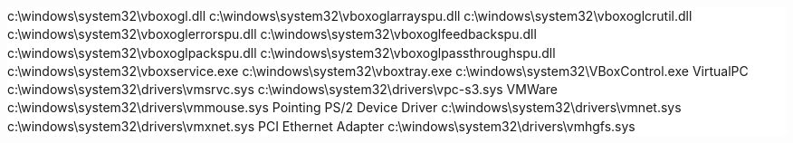   <tr>
  	<td>c:\windows\system32\vboxogl.dll</td>
  	<td />
  </tr>
  <tr>
  	<td>c:\windows\system32\vboxoglarrayspu.dll</td>
  	<td />
  </tr>
  <tr>
  	<td>c:\windows\system32\vboxoglcrutil.dll</td>
  	<td />
  </tr>
  <tr>
  	<td>c:\windows\system32\vboxoglerrorspu.dll</td>
  	<td />
  </tr>
  <tr>
  	<td>c:\windows\system32\vboxoglfeedbackspu.dll</td>
  	<td />
  </tr>
  <tr>
  	<td>c:\windows\system32\vboxoglpackspu.dll</td>
  	<td />
  </tr>
  <tr>
  	<td>c:\windows\system32\vboxoglpassthroughspu.dll</td>
  	<td />
  </tr>
  <tr>
  	<td>c:\windows\system32\vboxservice.exe</td>
  	<td />
  </tr>
  <tr>
  	<td>c:\windows\system32\vboxtray.exe</td>
  	<td />
  </tr>
  <tr>
  	<td>c:\windows\system32\VBoxControl.exe</td>
  	<td />
  </tr>
  <tr>
  	<th rowspan="2">VirtualPC</th>
  	<td>c:\windows\system32\drivers\vmsrvc.sys</td>
  	<td></td>
  </tr>
  <tr>
  	<td>c:\windows\system32\drivers\vpc-s3.sys</td>
  	<td></td>
  </tr>
  <tr>
  	<th rowspan="6">VMWare</th>
  	<td>c:\windows\system32\drivers\vmmouse.sys</td>
  	<td>Pointing PS/2 Device Driver</td>
  </tr>
  <tr>
  	<td>c:\windows\system32\drivers\vmnet.sys</td>
  	<td></td>
  </tr>
  <tr>
  	<td>c:\windows\system32\drivers\vmxnet.sys</td>
  	<td>PCI Ethernet Adapter</td>
  </tr>
  <tr>
  	<td>c:\windows\system32\drivers\vmhgfs.sys</td>